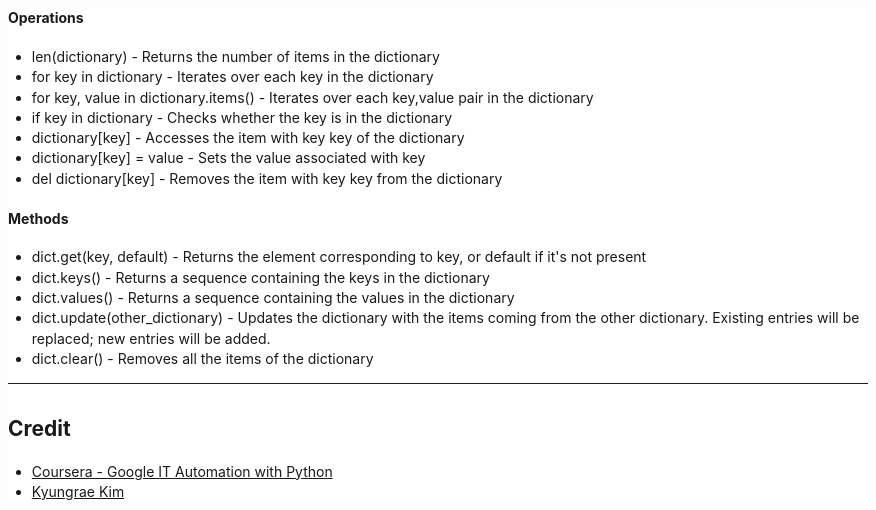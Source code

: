 #### Operations
* len(dictionary) - Returns the number of items in the dictionary
* for key in dictionary - Iterates over each key in the dictionary
* for key, value in dictionary.items() - Iterates over each key,value pair in the dictionary
* if key in dictionary - Checks whether the key is in the dictionary
* dictionary[key] - Accesses the item with key key of the dictionary
* dictionary[key] = value - Sets the value associated with key
* del dictionary[key] - Removes the item with key key from the dictionary

#### Methods
* dict.get(key, default) - Returns the element corresponding to key, or default if it's not present
* dict.keys() - Returns a sequence containing the keys in the dictionary
* dict.values() - Returns a sequence containing the values in the dictionary
* dict.update(other_dictionary) - Updates the dictionary with the items coming from the other dictionary. Existing entries will be replaced; new entries will be added.
* dict.clear() - Removes all the items of the dictionary
---


## Credit
* [Coursera - Google IT Automation with Python](https://www.coursera.org/professional-certificates/google-it-automation?)
* [Kyungrae Kim](https://github.com/jeremymaya/google-it-automation-with-python)

